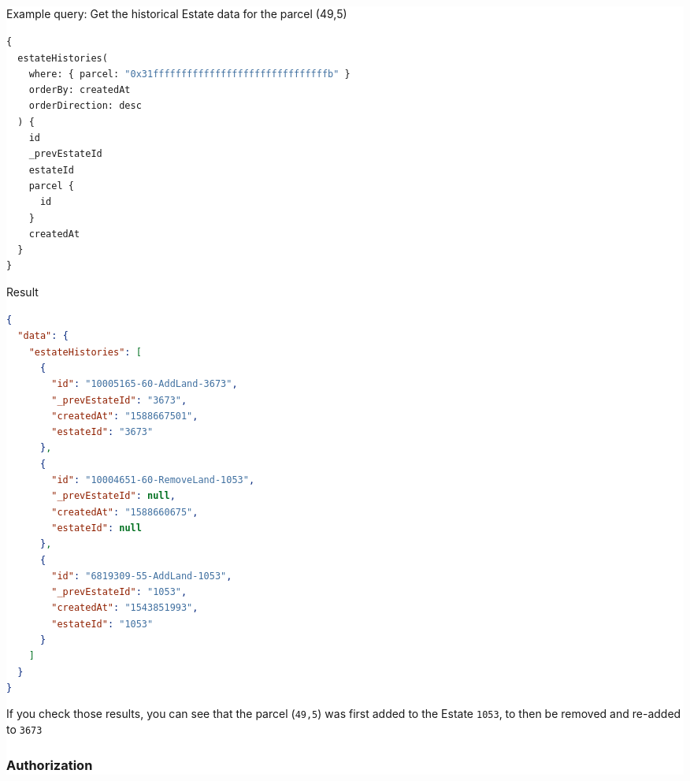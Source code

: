 Example query: Get the historical Estate data for the parcel (49,5)

```graphql
{
  estateHistories(
    where: { parcel: "0x31fffffffffffffffffffffffffffffffb" }
    orderBy: createdAt
    orderDirection: desc
  ) {
    id
    _prevEstateId
    estateId
    parcel {
      id
    }
    createdAt
  }
}
```

Result

```json
{
  "data": {
    "estateHistories": [
      {
        "id": "10005165-60-AddLand-3673",
        "_prevEstateId": "3673",
        "createdAt": "1588667501",
        "estateId": "3673"
      },
      {
        "id": "10004651-60-RemoveLand-1053",
        "_prevEstateId": null,
        "createdAt": "1588660675",
        "estateId": null
      },
      {
        "id": "6819309-55-AddLand-1053",
        "_prevEstateId": "1053",
        "createdAt": "1543851993",
        "estateId": "1053"
      }
    ]
  }
}
```

If you check those results, you can see that the parcel (`49,5`) was first added to the Estate `1053`, to then be removed and re-added to `3673`

### Authorization
